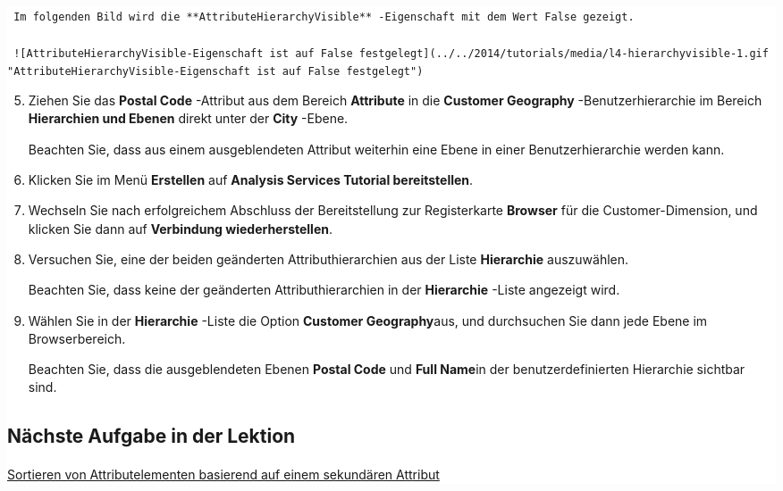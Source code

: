      Im folgenden Bild wird die **AttributeHierarchyVisible** -Eigenschaft mit dem Wert False gezeigt.

     ![AttributeHierarchyVisible-Eigenschaft ist auf False festgelegt](../../2014/tutorials/media/l4-hierarchyvisible-1.gif "AttributeHierarchyVisible-Eigenschaft ist auf False festgelegt")

5.  Ziehen Sie das **Postal Code** -Attribut aus dem Bereich **Attribute** in die **Customer Geography** -Benutzerhierarchie im Bereich **Hierarchien und Ebenen** direkt unter der **City** -Ebene.

     Beachten Sie, dass aus einem ausgeblendeten Attribut weiterhin eine Ebene in einer Benutzerhierarchie werden kann.

6.  Klicken Sie im Menü **Erstellen** auf **Analysis Services Tutorial bereitstellen**.

7.  Wechseln Sie nach erfolgreichem Abschluss der Bereitstellung zur Registerkarte **Browser** für die Customer-Dimension, und klicken Sie dann auf **Verbindung wiederherstellen**.

8.  Versuchen Sie, eine der beiden geänderten Attributhierarchien aus der Liste **Hierarchie** auszuwählen.

     Beachten Sie, dass keine der geänderten Attributhierarchien in der **Hierarchie** -Liste angezeigt wird.

9. Wählen Sie in der **Hierarchie** -Liste die Option **Customer Geography**aus, und durchsuchen Sie dann jede Ebene im Browserbereich.

     Beachten Sie, dass die ausgeblendeten Ebenen **Postal Code** und **Full Name**in der benutzerdefinierten Hierarchie sichtbar sind.

## <a name="next-task-in-lesson"></a>Nächste Aufgabe in der Lektion
 [Sortieren von Attributelementen basierend auf einem sekundären Attribut](lesson-4-5-sorting-attribute-members-based-on-a-secondary-attribute.md)


